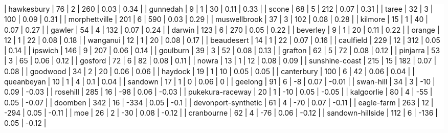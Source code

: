 | hawkesbury                 |     76 |      2 |      260 | 0.03 |  0.34 |
| gunnedah                   |      9 |      1 |       30 | 0.11 |  0.33 |
| scone                      |     68 |      5 |      212 | 0.07 |  0.31 |
| taree                      |     32 |      3 |      100 | 0.09 |  0.31 |
| morphettville              |    201 |      6 |      590 | 0.03 |  0.29 |
| muswellbrook               |     37 |      3 |      102 | 0.08 |  0.28 |
| kilmore                    |     15 |      1 |       40 | 0.07 |  0.27 |
| gawler                     |     54 |      4 |      132 | 0.07 |  0.24 |
| darwin                     |    123 |      6 |      270 | 0.05 |  0.22 |
| beverley                   |      9 |      1 |       20 | 0.11 |  0.22 |
| orange                     |     12 |      1 |       22 | 0.08 |  0.18 |
| wanganui                   |     12 |      1 |       20 | 0.08 |  0.17 |
| beaudesert                 |     14 |      1 |       22 | 0.07 |  0.16 |
| caulfield                  |    229 |     12 |      312 | 0.05 |  0.14 |
| ipswich                    |    146 |      9 |      207 | 0.06 |  0.14 |
| goulburn                   |     39 |      3 |       52 | 0.08 |  0.13 |
| grafton                    |     62 |      5 |       72 | 0.08 |  0.12 |
| pinjarra                   |     53 |      3 |       65 | 0.06 |  0.12 |
| gosford                    |     72 |      6 |       82 | 0.08 |  0.11 |
| nowra                      |     13 |      1 |       12 | 0.08 |  0.09 |
| sunshine-coast             |    215 |     15 |      182 | 0.07 |  0.08 |
| goodwood                   |     34 |      2 |       20 | 0.06 |  0.06 |
| haydock                    |     19 |      1 |       10 | 0.05 |  0.05 |
| canterbury                 |    100 |      6 |       42 | 0.06 |  0.04 |
| queanbeyan                 |     10 |      1 |        4 | 0.1  |  0.04 |
| sandown                    |     17 |      1 |        0 | 0.06 |  0    |
| geelong                    |     91 |      6 |       -8 | 0.07 | -0.01 |
| swan-hill                  |     34 |      3 |      -10 | 0.09 | -0.03 |
| rosehill                   |    285 |     16 |      -98 | 0.06 | -0.03 |
| pukekura-raceway           |     20 |      1 |      -10 | 0.05 | -0.05 |
| kalgoorlie                 |     80 |      4 |      -55 | 0.05 | -0.07 |
| doomben                    |    342 |     16 |     -334 | 0.05 | -0.1  |
| devonport-synthetic        |     61 |      4 |      -70 | 0.07 | -0.11 |
| eagle-farm                 |    263 |     12 |     -294 | 0.05 | -0.11 |
| moe                        |     26 |      2 |      -30 | 0.08 | -0.12 |
| cranbourne                 |     62 |      4 |      -76 | 0.06 | -0.12 |
| sandown-hillside           |    112 |      6 |     -136 | 0.05 | -0.12 |
